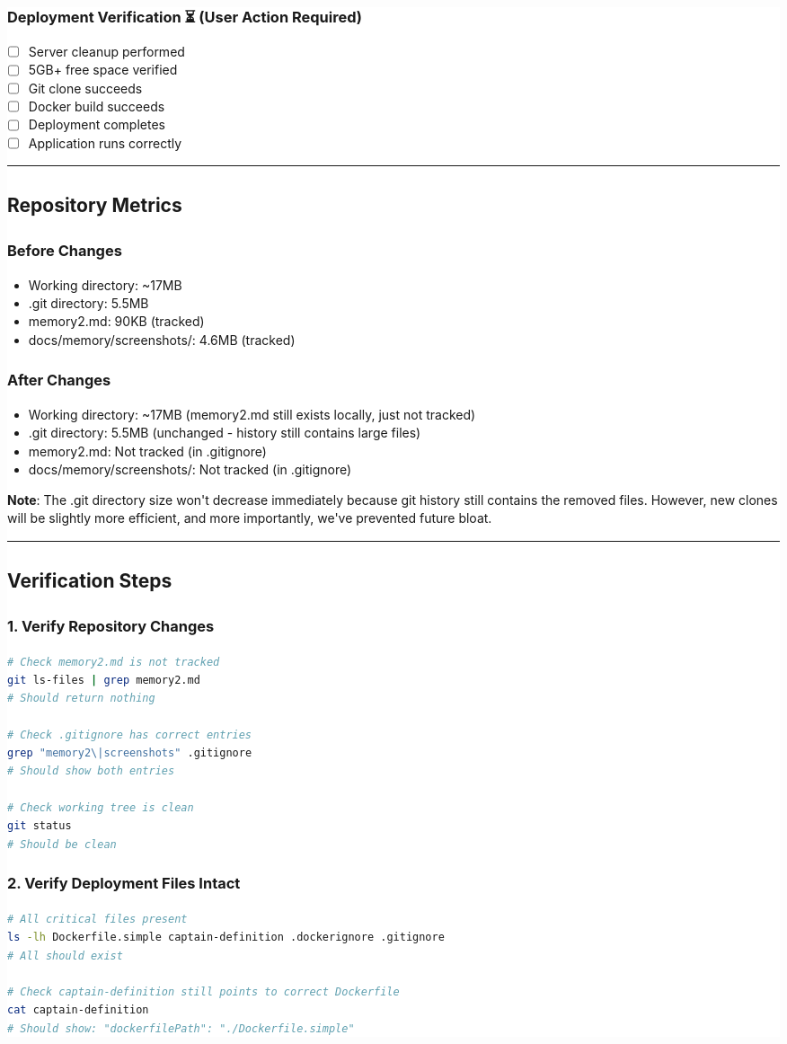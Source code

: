 ### Deployment Verification ⏳ (User Action Required)
- [ ] Server cleanup performed
- [ ] 5GB+ free space verified
- [ ] Git clone succeeds
- [ ] Docker build succeeds
- [ ] Deployment completes
- [ ] Application runs correctly

---

## Repository Metrics

### Before Changes
- Working directory: ~17MB
- .git directory: 5.5MB
- memory2.md: 90KB (tracked)
- docs/memory/screenshots/: 4.6MB (tracked)

### After Changes
- Working directory: ~17MB (memory2.md still exists locally, just not tracked)
- .git directory: 5.5MB (unchanged - history still contains large files)
- memory2.md: Not tracked (in .gitignore)
- docs/memory/screenshots/: Not tracked (in .gitignore)

**Note**: The .git directory size won't decrease immediately because git history still contains the removed files. However, new clones will be slightly more efficient, and more importantly, we've prevented future bloat.

---

## Verification Steps

### 1. Verify Repository Changes
```bash
# Check memory2.md is not tracked
git ls-files | grep memory2.md
# Should return nothing

# Check .gitignore has correct entries
grep "memory2\|screenshots" .gitignore
# Should show both entries

# Check working tree is clean
git status
# Should be clean
```

### 2. Verify Deployment Files Intact
```bash
# All critical files present
ls -lh Dockerfile.simple captain-definition .dockerignore .gitignore
# All should exist

# Check captain-definition still points to correct Dockerfile
cat captain-definition
# Should show: "dockerfilePath": "./Dockerfile.simple"
```
